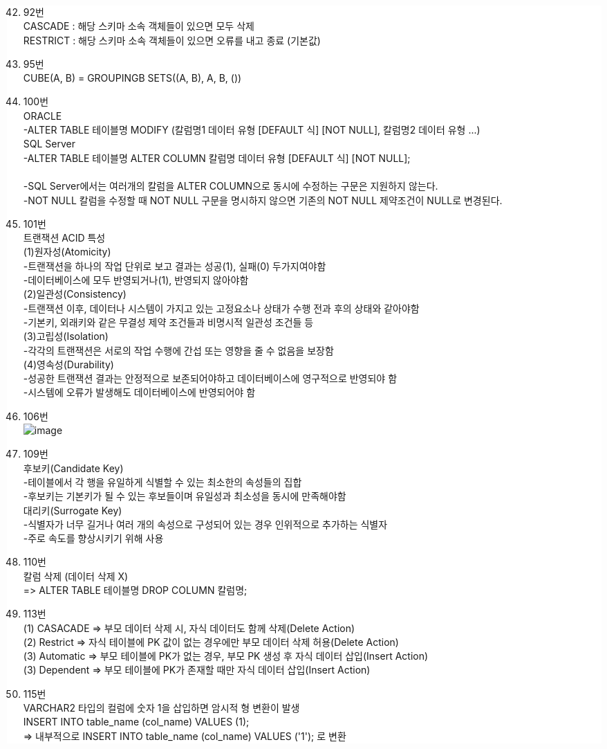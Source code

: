 42. 92번<br>
CASCADE : 해당 스키마 소속 객체들이 있으면 모두 삭제<br>
RESTRICT : 해당 스키마 소속 객체들이 있으면 오류를 내고 종료 (기본값)

43. 95번<br>
CUBE(A, B) = GROUPINGB SETS((A, B), A, B, ())

44. 100번<br>
ORACLE<br>
-ALTER TABLE 테이블명 MODIFY (칼럼명1 데이터 유형 [DEFAULT 식] [NOT NULL], 칼럼명2 데이터 유형 ...)<br>
SQL Server<br>
-ALTER TABLE 테이블명 ALTER COLUMN 칼럼명 데이터 유형 [DEFAULT 식] [NOT NULL];<br><br>
-SQL Server에서는 여러개의 칼럼을 ALTER COLUMN으로 동시에 수정하는 구문은 지원하지 않는다.<br>
-NOT NULL 칼럼을 수정할 때 NOT NULL 구문을 명시하지 않으면 기존의 NOT NULL 제약조건이 NULL로 변경된다.

45. 101번<br>
트랜잭션 ACID 특성<br>
(1)원자성(Atomicity)<br>
-트랜잭션을 하나의 작업 단위로 보고 결과는 성공(1), 실패(0) 두가지여야함<br>
-데이터베이스에 모두 반영되거나(1), 반영되지 않아야함<br>
(2)일관성(Consistency)<br>
-트랜잭션 이후, 데이터나 시스템이 가지고 있는 고정요소나 상태가 수행 전과 후의 상태와 같아야함<br>
-기본키, 외래키와 같은 무결성 제약 조건들과 비명시적 일관성 조건들 등<br>
(3)고립성(Isolation)<br>
-각각의 트랜잭션은 서로의 작업 수행에 간섭 또는 영향을 줄 수 없음을 보장함<br>
(4)영속성(Durability)<br>
-성공한 트랜잭션 결과는 안정적으로 보존되어야하고 데이터베이스에 영구적으로 반영되야 함<br>
-시스템에 오류가 발생해도 데이터베이스에 반영되어야 함

46. 106번<br>
![image](https://github.com/user-attachments/assets/80827853-82ef-4232-b798-7ba61bf33c5e)

47. 109번<br>
후보키(Candidate Key)<br>
-테이블에서 각 행을 유일하게 식별할 수 있는 최소한의 속성들의 집합<br>
-후보키는 기본키가 될 수 있는 후보들이며 유일성과 최소성을 동시에 만족해야함<br>
대리키(Surrogate Key)<br>
-식별자가 너무 길거나 여러 개의 속성으로 구성되어 있는 경우 인위적으로 추가하는 식별자<br>
-주로 속도를 향상시키기 위해 사용

48. 110번<br>
칼럼 삭제 (데이터 삭제 X)<br>
=> ALTER TABLE 테이블명 DROP COLUMN 칼럼명;

49. 113번<br>
(1) CASACADE => 부모 데이터 삭제 시, 자식 데이터도 함께 삭제(Delete Action)<br>
(2) Restrict => 자식 테이블에 PK 값이 없는 경우에만 부모 데이터 삭제 허용(Delete Action)<br>
(3) Automatic => 부모 테이블에 PK가 없는 경우, 부모 PK 생성 후 자식 데이터 삽입(Insert Action)<br>
(3) Dependent => 부모 테이블에 PK가 존재할 때만 자식 데이터 삽입(Insert Action)

50. 115번<br>
VARCHAR2 타입의 컬럼에 숫자 1을 삽입하면 암시적 형 변환이 발생<br>
INSERT INTO table_name (col_name) VALUES (1);<br>
=> 내부적으로 INSERT INTO table_name (col_name) VALUES ('1'); 로 변환
